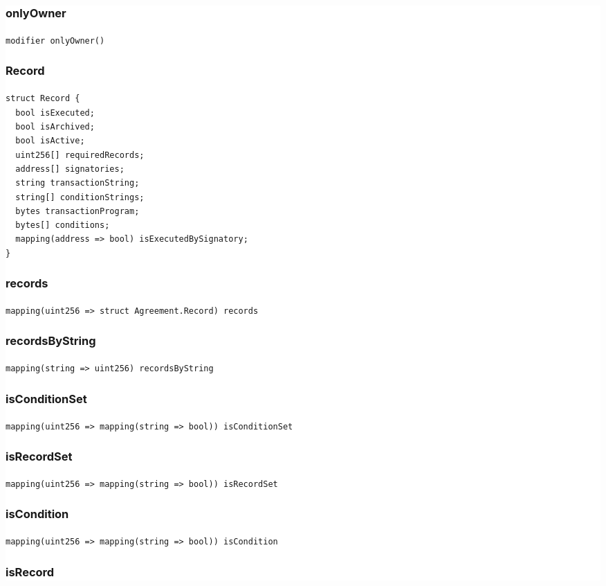 ### onlyOwner

```solidity
modifier onlyOwner()
```

### Record

```solidity
struct Record {
  bool isExecuted;
  bool isArchived;
  bool isActive;
  uint256[] requiredRecords;
  address[] signatories;
  string transactionString;
  string[] conditionStrings;
  bytes transactionProgram;
  bytes[] conditions;
  mapping(address => bool) isExecutedBySignatory;
}
```

### records

```solidity
mapping(uint256 => struct Agreement.Record) records
```

### recordsByString

```solidity
mapping(string => uint256) recordsByString
```

### isConditionSet

```solidity
mapping(uint256 => mapping(string => bool)) isConditionSet
```

### isRecordSet

```solidity
mapping(uint256 => mapping(string => bool)) isRecordSet
```

### isCondition

```solidity
mapping(uint256 => mapping(string => bool)) isCondition
```

### isRecord
